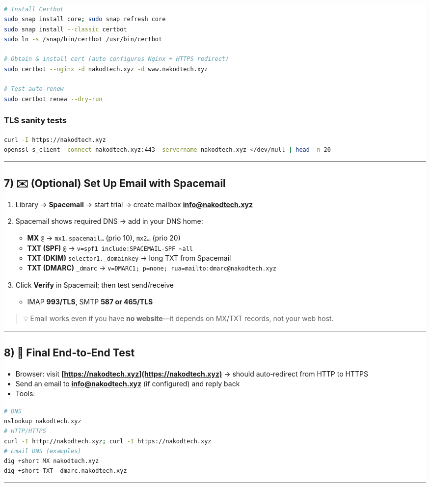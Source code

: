 ```bash
# Install Certbot
sudo snap install core; sudo snap refresh core
sudo snap install --classic certbot
sudo ln -s /snap/bin/certbot /usr/bin/certbot

# Obtain & install cert (auto configures Nginx + HTTPS redirect)
sudo certbot --nginx -d nakodtech.xyz -d www.nakodtech.xyz

# Test auto‑renew
sudo certbot renew --dry-run
```

### TLS sanity tests

```bash
curl -I https://nakodtech.xyz
openssl s_client -connect nakodtech.xyz:443 -servername nakodtech.xyz </dev/null | head -n 20
```

---

## 7) ✉️ (Optional) Set Up Email with **Spacemail**

1. Library → **Spacemail** → start trial → create mailbox **[info@nakodtech.xyz](mailto:info@nakodtech.xyz)**
2. Spacemail shows required DNS → add in your DNS home:

   * **MX** `@` → `mx1.spacemail…` (prio 10), `mx2…` (prio 20)
   * **TXT (SPF)** `@` → `v=spf1 include:SPACEMAIL-SPF ~all`
   * **TXT (DKIM)** `selector1._domainkey` → long TXT from Spacemail
   * **TXT (DMARC)** `_dmarc` → `v=DMARC1; p=none; rua=mailto:dmarc@nakodtech.xyz`
3. Click **Verify** in Spacemail; then test send/receive

   * IMAP **993/TLS**, SMTP **587 or 465/TLS**

> 💡 Email works even if you have **no website**—it depends on MX/TXT records, not your web host.

---

## 8) 🧪 Final End‑to‑End Test

* Browser: visit **[https://nakodtech.xyz](https://nakodtech.xyz)** → should auto‑redirect from HTTP to HTTPS
* Send an email to **[info@nakodtech.xyz](mailto:info@nakodtech.xyz)** (if configured) and reply back
* Tools:

```bash
# DNS
nslookup nakodtech.xyz
# HTTP/HTTPS
curl -I http://nakodtech.xyz; curl -I https://nakodtech.xyz
# Email DNS (examples)
dig +short MX nakodtech.xyz
dig +short TXT _dmarc.nakodtech.xyz
```

---